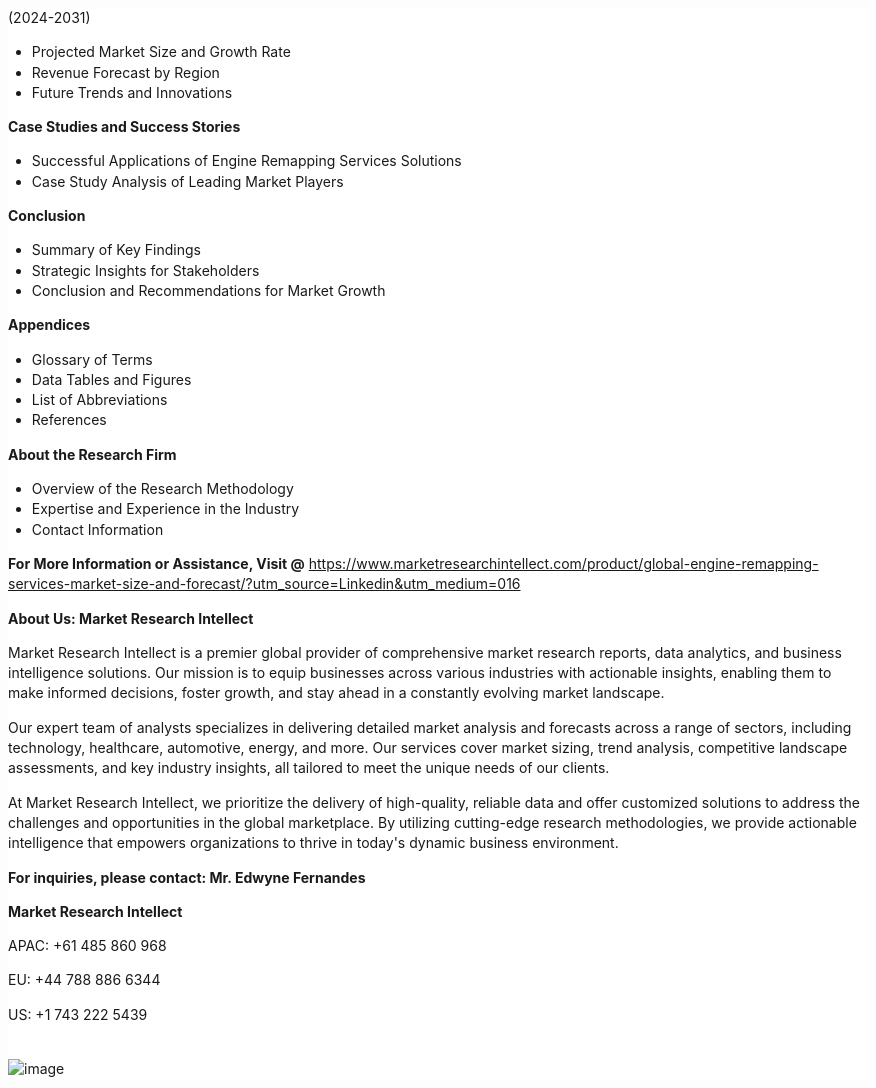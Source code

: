 (2024-2031)</strong></p><ul><li>Projected Market Size and Growth Rate</li><li>Revenue Forecast by Region</li><li>Future Trends and Innovations</li></ul><p><strong>Case Studies and Success Stories</strong></p><ul><li>Successful Applications of Engine Remapping Services Solutions</li><li>Case Study Analysis of Leading Market Players</li></ul><p><strong>Conclusion</strong></p><ul><li>Summary of Key Findings</li><li>Strategic Insights for Stakeholders</li><li>Conclusion and Recommendations for Market Growth</li></ul><p><strong>Appendices</strong></p><ul><li>Glossary of Terms</li><li>Data Tables and Figures</li><li>List of Abbreviations</li><li>References</li></ul><p><strong>About the Research Firm</strong></p><ul><li>Overview of the Research Methodology</li><li>Expertise and Experience in the Industry</li><li>Contact Information</li></ul></div><div class="article-main__content" data-test-id="publishing-text-block"><p><span class="font-[700]"><strong>For More Information or Assistance, Visit @</strong>&nbsp;<a href="https://www.marketresearchintellect.com/product/global-engine-remapping-services-market-size-and-forecast/?utm_source=Linkedin&utm_medium=016">https://www.marketresearchintellect.com/product/global-engine-remapping-services-market-size-and-forecast/?utm_source=Linkedin&utm_medium=016</a></span></p><p><strong>About Us: Market Research Intellect</strong></p><p>Market Research Intellect is a premier global provider of comprehensive market research reports, data analytics, and business intelligence solutions. Our mission is to equip businesses across various industries with actionable insights, enabling them to make informed decisions, foster growth, and stay ahead in a constantly evolving market landscape.</p><p>Our expert team of analysts specializes in delivering detailed market analysis and forecasts across a range of sectors, including technology, healthcare, automotive, energy, and more. Our services cover market sizing, trend analysis, competitive landscape assessments, and key industry insights, all tailored to meet the unique needs of our clients.</p><p>At Market Research Intellect, we prioritize the delivery of high-quality, reliable data and offer customized solutions to address the challenges and opportunities in the global marketplace. By utilizing cutting-edge research methodologies, we provide actionable intelligence that empowers organizations to thrive in today's dynamic business environment.</p><p><strong>For inquiries, please contact: Mr. Edwyne Fernandes</strong></p><p><strong>Market Research Intellect</strong></p><p>APAC: +61 485 860 968</p><p>EU: +44 788 886 6344</p><p>US: +1 743 222 5439</p></div><div class="article-main__content" data-test-id="publishing-text-block">&nbsp;</div>
![image](https://github.com/user-attachments/assets/c3cee7fd-b29c-4f11-a114-64518093377b)
